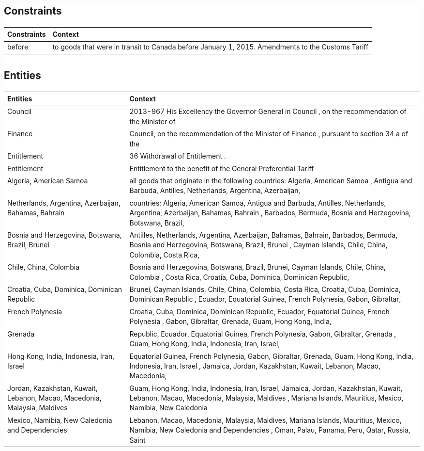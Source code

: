 

## Constraints
| Constraints   | Context                                                                                          |
|:--------------|:-------------------------------------------------------------------------------------------------|
| before        | to goods that were in transit to Canada before January 1, 2015. Amendments to the Customs Tariff |


## Entities
| Entities                                                                                              | Context                                                                                                                                                                                                                        |
|:------------------------------------------------------------------------------------------------------|:-------------------------------------------------------------------------------------------------------------------------------------------------------------------------------------------------------------------------------|
| Council                                                                                               | 2013-967 His Excellency the Governor General in  Council , on the recommendation of the Minister of                                                                                                                            |
| Finance                                                                                               | Council, on the recommendation of the Minister of Finance , pursuant to section 34 a of the                                                                                                                                    |
| Entitlement                                                                                           | 36 Withdrawal of  Entitlement .                                                                                                                                                                                                |
| Entitlement                                                                                           | Entitlement to the benefit of the General Preferential Tariff                                                                                                                                                                  |
| Algeria, American Samoa                                                                               | all goods that originate in the following countries: Algeria, American Samoa , Antigua and Barbuda, Antilles, Netherlands, Argentina, Azerbaijan,                                                                              |
| Netherlands, Argentina, Azerbaijan, Bahamas, Bahrain                                                  | countries: Algeria, American Samoa, Antigua and Barbuda, Antilles, Netherlands, Argentina, Azerbaijan, Bahamas, Bahrain , Barbados, Bermuda, Bosnia and Herzegovina, Botswana, Brazil,                                         |
| Bosnia and Herzegovina, Botswana, Brazil, Brunei                                                      | Antilles, Netherlands, Argentina, Azerbaijan, Bahamas, Bahrain, Barbados, Bermuda, Bosnia and Herzegovina, Botswana, Brazil, Brunei , Cayman Islands, Chile, China, Colombia, Costa Rica,                                      |
| Chile, China, Colombia                                                                                | Bosnia and Herzegovina, Botswana, Brazil, Brunei, Cayman Islands, Chile, China, Colombia , Costa Rica, Croatia, Cuba, Dominica, Dominican Republic,                                                                            |
| Croatia, Cuba, Dominica, Dominican Republic                                                           | Brunei, Cayman Islands, Chile, China, Colombia, Costa Rica, Croatia, Cuba, Dominica, Dominican Republic , Ecuador, Equatorial Guinea, French Polynesia, Gabon, Gibraltar,                                                      |
| French Polynesia                                                                                      | Croatia, Cuba, Dominica, Dominican Republic, Ecuador, Equatorial Guinea, French Polynesia , Gabon, Gibraltar, Grenada, Guam, Hong Kong, India,                                                                                 |
| Grenada                                                                                               | Republic, Ecuador, Equatorial Guinea, French Polynesia, Gabon, Gibraltar, Grenada , Guam, Hong Kong, India, Indonesia, Iran, Israel,                                                                                           |
| Hong Kong, India, Indonesia, Iran, Israel                                                             | Equatorial Guinea, French Polynesia, Gabon, Gibraltar, Grenada, Guam, Hong Kong, India, Indonesia, Iran, Israel , Jamaica, Jordan, Kazakhstan, Kuwait, Lebanon, Macao, Macedonia,                                              |
| Jordan, Kazakhstan, Kuwait, Lebanon, Macao, Macedonia, Malaysia, Maldives                             | Guam, Hong Kong, India, Indonesia, Iran, Israel, Jamaica, Jordan, Kazakhstan, Kuwait, Lebanon, Macao, Macedonia, Malaysia, Maldives , Mariana Islands, Mauritius, Mexico, Namibia, New Caledonia                               |
| Mexico, Namibia, New Caledonia and Dependencies                                                       | Lebanon, Macao, Macedonia, Malaysia, Maldives, Mariana Islands, Mauritius, Mexico, Namibia, New Caledonia and Dependencies , Oman, Palau, Panama, Peru, Qatar, Russia, Saint                                                   |